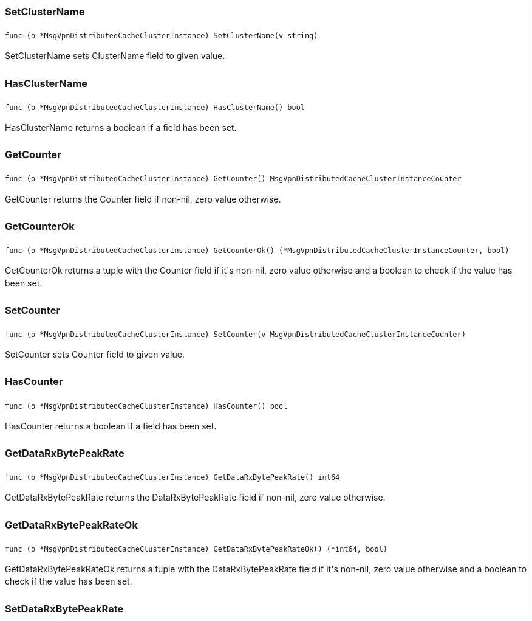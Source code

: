 ### SetClusterName

`func (o *MsgVpnDistributedCacheClusterInstance) SetClusterName(v string)`

SetClusterName sets ClusterName field to given value.

### HasClusterName

`func (o *MsgVpnDistributedCacheClusterInstance) HasClusterName() bool`

HasClusterName returns a boolean if a field has been set.

### GetCounter

`func (o *MsgVpnDistributedCacheClusterInstance) GetCounter() MsgVpnDistributedCacheClusterInstanceCounter`

GetCounter returns the Counter field if non-nil, zero value otherwise.

### GetCounterOk

`func (o *MsgVpnDistributedCacheClusterInstance) GetCounterOk() (*MsgVpnDistributedCacheClusterInstanceCounter, bool)`

GetCounterOk returns a tuple with the Counter field if it's non-nil, zero value otherwise
and a boolean to check if the value has been set.

### SetCounter

`func (o *MsgVpnDistributedCacheClusterInstance) SetCounter(v MsgVpnDistributedCacheClusterInstanceCounter)`

SetCounter sets Counter field to given value.

### HasCounter

`func (o *MsgVpnDistributedCacheClusterInstance) HasCounter() bool`

HasCounter returns a boolean if a field has been set.

### GetDataRxBytePeakRate

`func (o *MsgVpnDistributedCacheClusterInstance) GetDataRxBytePeakRate() int64`

GetDataRxBytePeakRate returns the DataRxBytePeakRate field if non-nil, zero value otherwise.

### GetDataRxBytePeakRateOk

`func (o *MsgVpnDistributedCacheClusterInstance) GetDataRxBytePeakRateOk() (*int64, bool)`

GetDataRxBytePeakRateOk returns a tuple with the DataRxBytePeakRate field if it's non-nil, zero value otherwise
and a boolean to check if the value has been set.

### SetDataRxBytePeakRate
